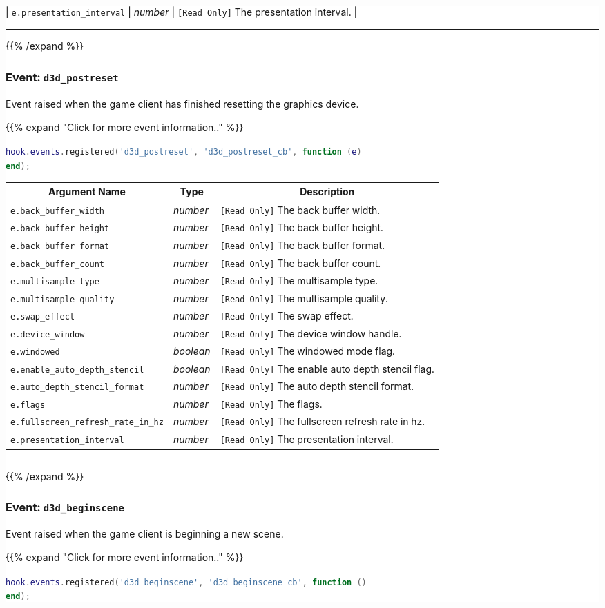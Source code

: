 | `e.presentation_interval`         | _number_  | `[Read Only]` The presentation interval. |

---
{{% /expand %}}

### Event: `d3d_postreset`

Event raised when the game client has finished resetting the graphics device.

{{% expand "Click for more event information.." %}}
```lua
hook.events.registered('d3d_postreset', 'd3d_postreset_cb', function (e)
end);
```

| Argument Name | Type | Description |
| --- | --- | --- |
| `e.back_buffer_width`             | _number_  | `[Read Only]` The back buffer width. |
| `e.back_buffer_height`            | _number_  | `[Read Only]` The back buffer height. |
| `e.back_buffer_format`            | _number_  | `[Read Only]` The back buffer format. |
| `e.back_buffer_count`             | _number_  | `[Read Only]` The back buffer count. |
| `e.multisample_type`              | _number_  | `[Read Only]` The multisample type. |
| `e.multisample_quality`           | _number_  | `[Read Only]` The multisample quality. |
| `e.swap_effect`                   | _number_  | `[Read Only]` The swap effect. |
| `e.device_window`                 | _number_  | `[Read Only]` The device window handle. |
| `e.windowed`                      | _boolean_ | `[Read Only]` The windowed mode flag. |
| `e.enable_auto_depth_stencil`     | _boolean_ | `[Read Only]` The enable auto depth stencil flag. |
| `e.auto_depth_stencil_format`     | _number_  | `[Read Only]` The auto depth stencil format. |
| `e.flags`                         | _number_  | `[Read Only]` The flags. |
| `e.fullscreen_refresh_rate_in_hz` | _number_  | `[Read Only]` The fullscreen refresh rate in hz. |
| `e.presentation_interval`         | _number_  | `[Read Only]` The presentation interval. |

---
{{% /expand %}}

### Event: `d3d_beginscene`

Event raised when the game client is beginning a new scene.

{{% expand "Click for more event information.." %}}
```lua
hook.events.registered('d3d_beginscene', 'd3d_beginscene_cb', function ()
end);
```
